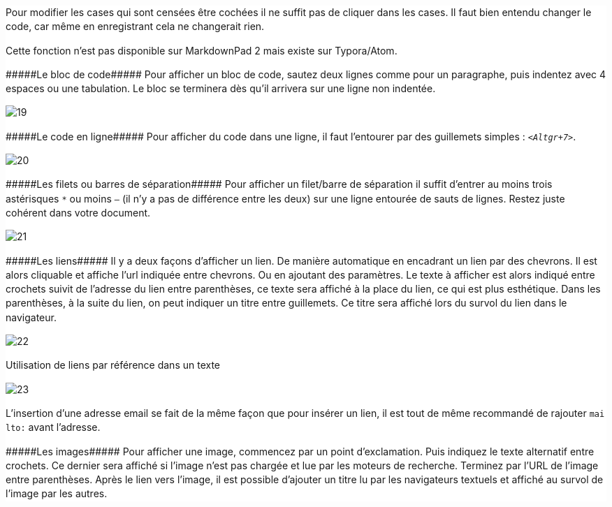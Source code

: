 
Pour modifier les cases qui sont censées être cochées il ne suffit pas de cliquer dans les cases. Il faut bien entendu changer le code, car même en enregistrant cela ne changerait rien.

Cette fonction n’est pas disponible sur MarkdownPad 2 mais existe sur Typora/Atom.


#####Le bloc de code#####
Pour afficher un bloc de code, sautez deux lignes comme pour un paragraphe, puis indentez avec 4 espaces ou une tabulation. Le bloc se terminera dès qu’il arrivera sur une ligne non indentée.

![19](ScreenShots/19.png)




#####Le code en ligne#####
Pour afficher du code dans une ligne, il faut l’entourer par des guillemets simples : *`<Altgr+7>`*.

![20](ScreenShots/20.png)




#####Les filets ou barres de séparation#####
Pour afficher un filet/barre de séparation il suffit d’entrer au moins trois astérisques `*` ou moins `–` (il n’y a pas de différence entre les deux) sur une ligne entourée de sauts de lignes. Restez juste cohérent dans votre document.

![21](ScreenShots/21.png)




#####Les liens#####
Il y a deux façons d’afficher un lien. De manière automatique en encadrant un lien par des chevrons. Il est alors cliquable et affiche l’url indiquée entre chevrons. Ou en ajoutant des paramètres. Le texte à afficher est alors indiqué entre crochets suivit de l’adresse du lien entre parenthèses, ce texte sera affiché à la place du lien, ce qui est plus esthétique. Dans les parenthèses, à la suite du lien, on peut indiquer un titre entre guillemets. Ce titre sera affiché lors du survol du lien dans le navigateur.

![22](ScreenShots/22.png)



Utilisation de liens par référence dans un texte 

![23](ScreenShots/23.png)



L’insertion d’une adresse email se fait de la même façon que pour insérer un lien, il est tout de même recommandé de rajouter ` mailto: ` avant l’adresse.



#####Les images#####
Pour afficher une image, commencez par un point d’exclamation. Puis indiquez le texte alternatif entre crochets. Ce dernier sera affiché si l’image n’est pas chargée et lue par les moteurs de recherche. Terminez par l’URL de l’image entre parenthèses. Après le lien vers l’image, il est possible d’ajouter un titre lu par les navigateurs textuels et affiché au survol de l’image par les autres.
